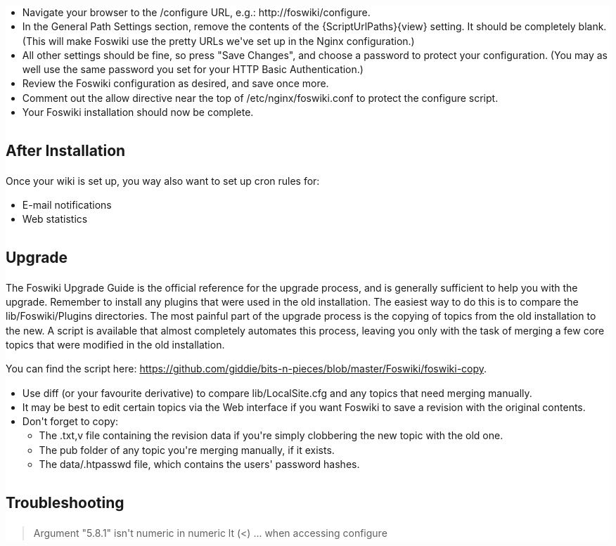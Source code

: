 -   Navigate your browser to the /configure URL, e.g.:
    http://foswiki/configure.
-   In the General Path Settings section, remove the contents of the
    {ScriptUrlPaths}{view} setting. It should be completely blank. (This
    will make Foswiki use the pretty URLs we've set up in the Nginx
    configuration.)
-   All other settings should be fine, so press "Save Changes", and
    choose a password to protect your configuration. (You may as well
    use the same password you set for your HTTP Basic Authentication.)
-   Review the Foswiki configuration as desired, and save once more.
-   Comment out the allow directive near the top of
    /etc/nginx/foswiki.conf to protect the configure script.
-   Your Foswiki installation should now be complete.

After Installation
------------------

Once your wiki is set up, you way also want to set up cron rules for:

-   E-mail notifications
-   Web statistics

Upgrade
-------

The Foswiki Upgrade Guide is the official reference for the upgrade
process, and is generally sufficient to help you with the upgrade.
Remember to install any plugins that were used in the old installation.
The easiest way to do this is to compare the lib/Foswiki/Plugins
directories. The most painful part of the upgrade process is the copying
of topics from the old installation to the new. A script is available
that almost completely automates this process, leaving you only with the
task of merging a few core topics that were modified in the old
installation.

You can find the script here:
https://github.com/giddie/bits-n-pieces/blob/master/Foswiki/foswiki-copy.

-   Use diff (or your favourite derivative) to compare lib/LocalSite.cfg
    and any topics that need merging manually.
-   It may be best to edit certain topics via the Web interface if you
    want Foswiki to save a revision with the original contents.
-   Don't forget to copy:
    -   The <topic>.txt,v file containing the revision data if you're
        simply clobbering the new topic with the old one.
    -   The pub folder of any topic you're merging manually, if it
        exists.
    -   The data/.htpasswd file, which contains the users' password
        hashes.

Troubleshooting
---------------

> Argument "5.8.1" isn't numeric in numeric lt (<) ... when accessing configure
